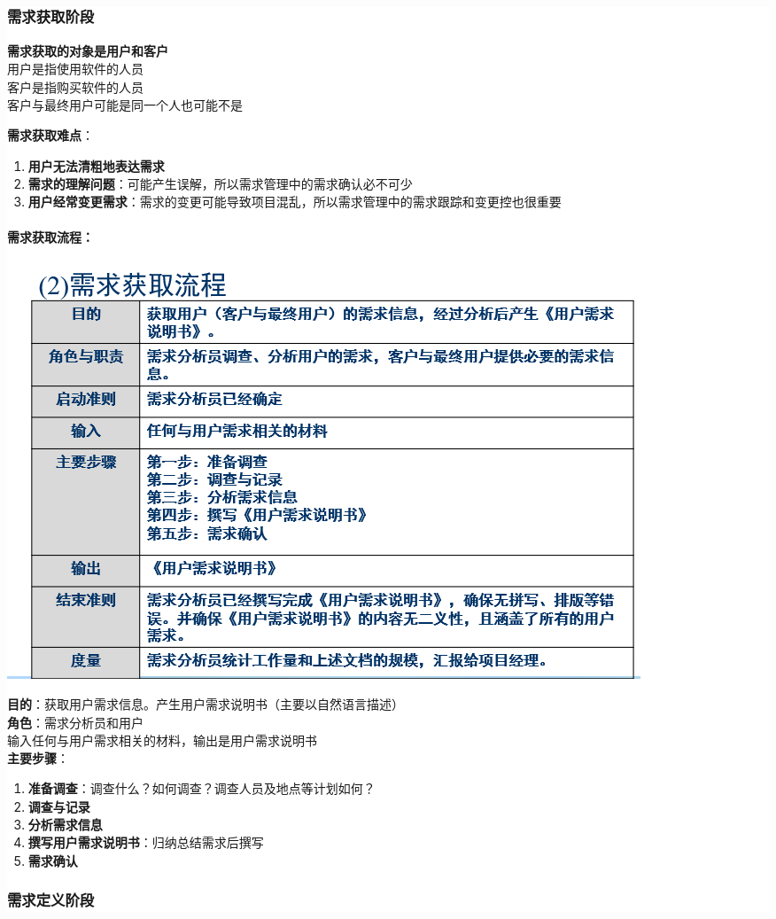 ### 需求获取阶段
**需求获取的对象是用户和客户**  
用户是指使用软件的人员  
客户是指购买软件的人员  
客户与最终用户可能是同一个人也可能不是  

**需求获取难点**：  
1. **用户无法清粗地表达需求**  
2. **需求的理解问题**：可能产生误解，所以需求管理中的需求确认必不可少  
3. **用户经常变更需求**：需求的变更可能导致项目混乱，所以需求管理中的需求跟踪和变更控也很重要  

#### 需求获取流程：  
![需求获取](img/RequirementGain.png)  

**目的**：获取用户需求信息。产生用户需求说明书（主要以自然语言描述）  
**角色**：需求分析员和用户  
输入任何与用户需求相关的材料，输出是用户需求说明书  
**主要步骤**：  
1. **准备调查**：调查什么？如何调查？调查人员及地点等计划如何？  
2. **调查与记录**  
3. **分析需求信息**  
4. **撰写用户需求说明书**：归纳总结需求后撰写  
5. **需求确认**  

### 需求定义阶段  